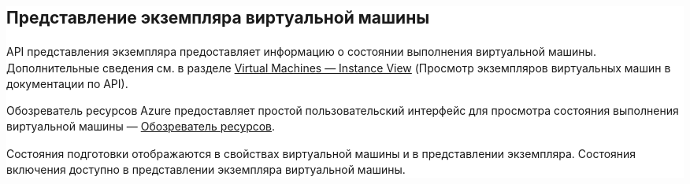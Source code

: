 

## <a name="vm-instance-view"></a>Представление экземпляра виртуальной машины

API представления экземпляра предоставляет информацию о состоянии выполнения виртуальной машины. Дополнительные сведения см. в разделе [Virtual Machines — Instance View](https://docs.microsoft.com/rest/api/compute/virtualmachines/instanceview) (Просмотр экземпляров виртуальных машин в документации по API).

Обозреватель ресурсов Azure предоставляет простой пользовательский интерфейс для просмотра состояния выполнения виртуальной машины — [Обозреватель ресурсов](https://resources.azure.com/).

Состояния подготовки отображаются в свойствах виртуальной машины и в представлении экземпляра. Состояния включения доступно в представлении экземпляра виртуальной машины. 

